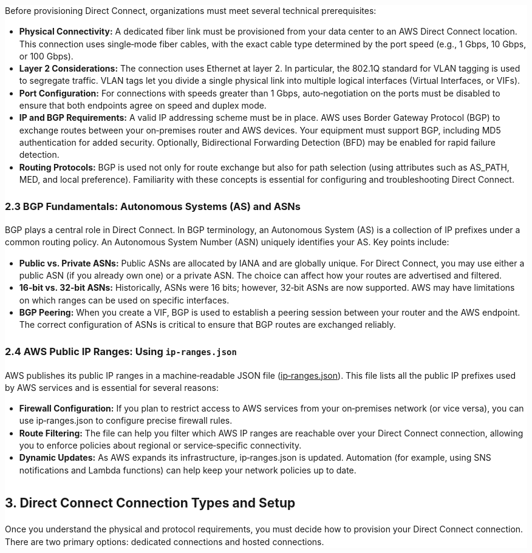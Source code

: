Before provisioning Direct Connect, organizations must meet several technical prerequisites:

- **Physical Connectivity:** A dedicated fiber link must be provisioned from your data center to an AWS Direct Connect location. This connection uses single‑mode fiber cables, with the exact cable type determined by the port speed (e.g., 1 Gbps, 10 Gbps, or 100 Gbps).
- **Layer 2 Considerations:** The connection uses Ethernet at layer 2. In particular, the 802.1Q standard for VLAN tagging is used to segregate traffic. VLAN tags let you divide a single physical link into multiple logical interfaces (Virtual Interfaces, or VIFs).
- **Port Configuration:** For connections with speeds greater than 1 Gbps, auto‑negotiation on the ports must be disabled to ensure that both endpoints agree on speed and duplex mode.
- **IP and BGP Requirements:** A valid IP addressing scheme must be in place. AWS uses Border Gateway Protocol (BGP) to exchange routes between your on‑premises router and AWS devices. Your equipment must support BGP, including MD5 authentication for added security. Optionally, Bidirectional Forwarding Detection (BFD) may be enabled for rapid failure detection.
- **Routing Protocols:** BGP is used not only for route exchange but also for path selection (using attributes such as AS_PATH, MED, and local preference). Familiarity with these concepts is essential for configuring and troubleshooting Direct Connect.

### 2.3 BGP Fundamentals: Autonomous Systems (AS) and ASNs

BGP plays a central role in Direct Connect. In BGP terminology, an Autonomous System (AS) is a collection of IP prefixes under a common routing policy. An Autonomous System Number (ASN) uniquely identifies your AS. Key points include:

- **Public vs. Private ASNs:** Public ASNs are allocated by IANA and are globally unique. For Direct Connect, you may use either a public ASN (if you already own one) or a private ASN. The choice can affect how your routes are advertised and filtered.
- **16‑bit vs. 32‑bit ASNs:** Historically, ASNs were 16 bits; however, 32‑bit ASNs are now supported. AWS may have limitations on which ranges can be used on specific interfaces.
- **BGP Peering:** When you create a VIF, BGP is used to establish a peering session between your router and the AWS endpoint. The correct configuration of ASNs is critical to ensure that BGP routes are exchanged reliably.

### 2.4 AWS Public IP Ranges: Using `ip‑ranges.json`

AWS publishes its public IP ranges in a machine‑readable JSON file ([ip‑ranges.json](https://ip-ranges.amazonaws.com/ip-ranges.json)). This file lists all the public IP prefixes used by AWS services and is essential for several reasons:

- **Firewall Configuration:** If you plan to restrict access to AWS services from your on‑premises network (or vice versa), you can use ip‑ranges.json to configure precise firewall rules.
- **Route Filtering:** The file can help you filter which AWS IP ranges are reachable over your Direct Connect connection, allowing you to enforce policies about regional or service‑specific connectivity.
- **Dynamic Updates:** As AWS expands its infrastructure, ip‑ranges.json is updated. Automation (for example, using SNS notifications and Lambda functions) can help keep your network policies up to date.

## 3. Direct Connect Connection Types and Setup

Once you understand the physical and protocol requirements, you must decide how to provision your Direct Connect connection. There are two primary options: dedicated connections and hosted connections.
